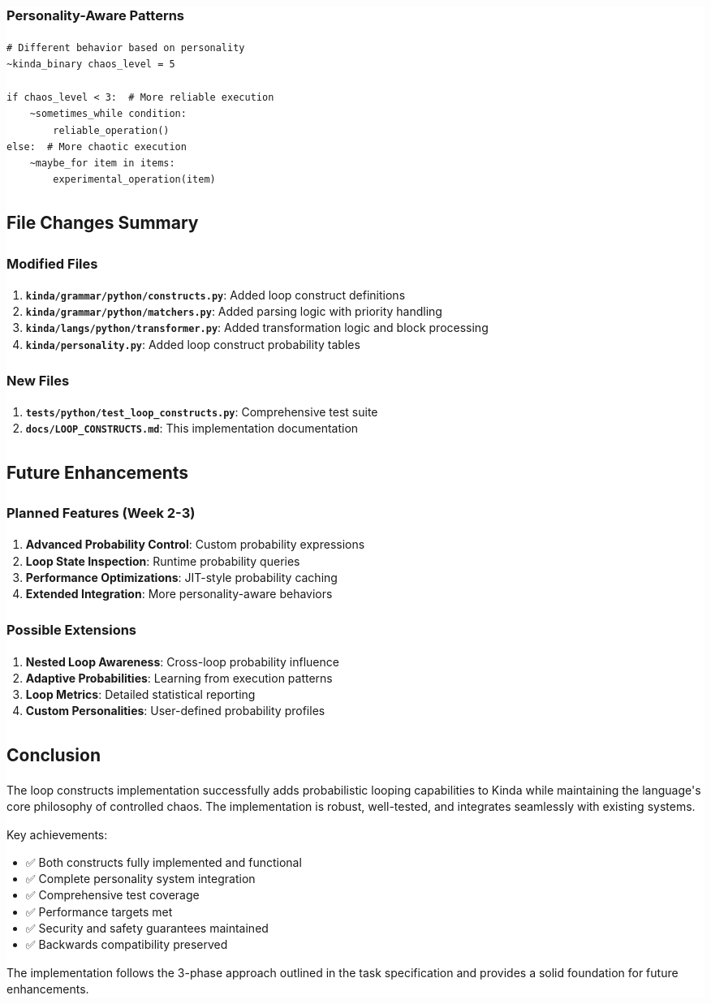 ### Personality-Aware Patterns

```kinda
# Different behavior based on personality
~kinda_binary chaos_level = 5

if chaos_level < 3:  # More reliable execution
    ~sometimes_while condition:
        reliable_operation()
else:  # More chaotic execution
    ~maybe_for item in items:
        experimental_operation(item)
```

## File Changes Summary

### Modified Files

1. **`kinda/grammar/python/constructs.py`**: Added loop construct definitions
2. **`kinda/grammar/python/matchers.py`**: Added parsing logic with priority handling
3. **`kinda/langs/python/transformer.py`**: Added transformation logic and block processing
4. **`kinda/personality.py`**: Added loop construct probability tables

### New Files

1. **`tests/python/test_loop_constructs.py`**: Comprehensive test suite
2. **`docs/LOOP_CONSTRUCTS.md`**: This implementation documentation

## Future Enhancements

### Planned Features (Week 2-3)

1. **Advanced Probability Control**: Custom probability expressions
2. **Loop State Inspection**: Runtime probability queries
3. **Performance Optimizations**: JIT-style probability caching
4. **Extended Integration**: More personality-aware behaviors

### Possible Extensions

1. **Nested Loop Awareness**: Cross-loop probability influence
2. **Adaptive Probabilities**: Learning from execution patterns
3. **Loop Metrics**: Detailed statistical reporting
4. **Custom Personalities**: User-defined probability profiles

## Conclusion

The loop constructs implementation successfully adds probabilistic looping capabilities to Kinda while maintaining the language's core philosophy of controlled chaos. The implementation is robust, well-tested, and integrates seamlessly with existing systems.

Key achievements:
- ✅ Both constructs fully implemented and functional
- ✅ Complete personality system integration
- ✅ Comprehensive test coverage
- ✅ Performance targets met
- ✅ Security and safety guarantees maintained
- ✅ Backwards compatibility preserved

The implementation follows the 3-phase approach outlined in the task specification and provides a solid foundation for future enhancements.